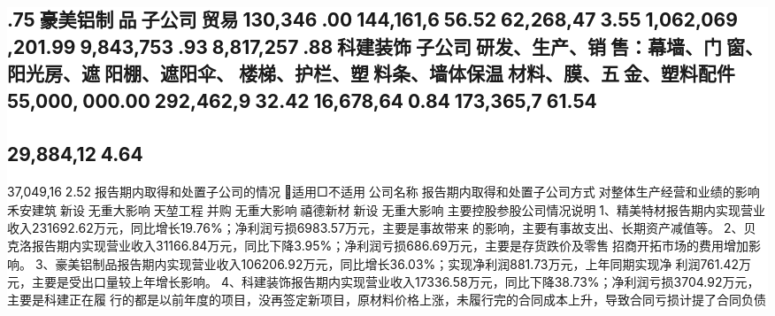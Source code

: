 .75
豪美铝制
品
子公司
贸易
130,346
.00
144,161,6
56.52
62,268,47
3.55
1,062,069
,201.99
9,843,753
.93
8,817,257
.88
科建装饰
子公司
研发、生产、销
售：幕墙、门
窗、阳光房、遮
阳棚、遮阳伞、
楼梯、护栏、塑
料条、墙体保温
材料、膜、五
金、塑料配件
55,000,
000.00
292,462,9
32.42
16,678,64
0.84
173,365,7
61.54
-
29,884,12
4.64
-
37,049,16
2.52
报告期内取得和处置子公司的情况
适用□不适用
公司名称
报告期内取得和处置子公司方式
对整体生产经营和业绩的影响
禾安建筑
新设
无重大影响
天堃工程
并购
无重大影响
禧德新材
新设
无重大影响
主要控股参股公司情况说明
1、精美特材报告期内实现营业收入231692.62万元，同比增长19.76%；净利润亏损6983.57万元，主要是事故带来
的影响，主要有事故支出、长期资产减值等。
2、贝克洛报告期内实现营业收入31166.84万元，同比下降3.95%；净利润亏损686.69万元，主要是存货跌价及零售
招商开拓市场的费用增加影响。
3、豪美铝制品报告期内实现营业收入106206.92万元，同比增长36.03%；实现净利润881.73万元，上年同期实现净
利润761.42万元，主要是受出口量较上年增长影响。
4、科建装饰报告期内实现营业收入17336.58万元，同比下降38.73%；净利润亏损3704.92万元，主要是科建正在履
行的都是以前年度的项目，没再签定新项目，原材料价格上涨，未履行完的合同成本上升，导致合同亏损计提了合同负债